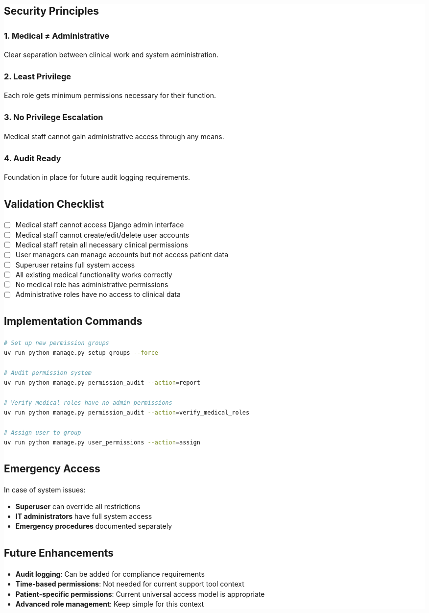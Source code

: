 ## Security Principles

### 1. Medical ≠ Administrative
Clear separation between clinical work and system administration.

### 2. Least Privilege
Each role gets minimum permissions necessary for their function.

### 3. No Privilege Escalation
Medical staff cannot gain administrative access through any means.

### 4. Audit Ready
Foundation in place for future audit logging requirements.

## Validation Checklist

- [ ] Medical staff cannot access Django admin interface
- [ ] Medical staff cannot create/edit/delete user accounts
- [ ] Medical staff retain all necessary clinical permissions
- [ ] User managers can manage accounts but not access patient data
- [ ] Superuser retains full system access
- [ ] All existing medical functionality works correctly
- [ ] No medical role has administrative permissions
- [ ] Administrative roles have no access to clinical data

## Implementation Commands

```bash
# Set up new permission groups
uv run python manage.py setup_groups --force

# Audit permission system
uv run python manage.py permission_audit --action=report

# Verify medical roles have no admin permissions
uv run python manage.py permission_audit --action=verify_medical_roles

# Assign user to group
uv run python manage.py user_permissions --action=assign
```

## Emergency Access

In case of system issues:
- **Superuser** can override all restrictions
- **IT administrators** have full system access
- **Emergency procedures** documented separately

## Future Enhancements

- **Audit logging**: Can be added for compliance requirements
- **Time-based permissions**: Not needed for current support tool context
- **Patient-specific permissions**: Current universal access model is appropriate
- **Advanced role management**: Keep simple for this context